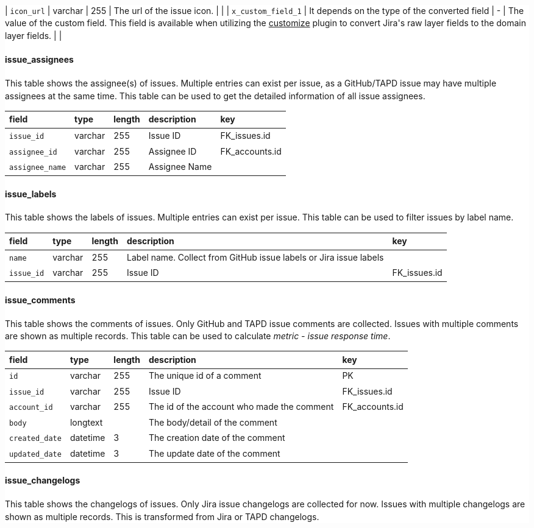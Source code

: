 | `icon_url`                  | varchar                                       | 255        | The url of the issue icon.                                                                                                                                                                                                                                                                                                                                                                                                                                                                                                                                                                                |         |
| `x_custom_field_1`          | It depends on the type of the converted field | -          | The value of the custom field. This field is available when utilizing the [customize](/docs/Plugins/customize.md) plugin to convert Jira's raw layer fields to the domain layer fields.                                                                                                                                                                                                                                                                                                                                                                                                                   |         |

#### issue_assignees

This table shows the assignee(s) of issues. Multiple entries can exist per issue, as a GitHub/TAPD issue may have multiple assignees at the same time. This table can be used to get the detailed information of all issue assignees.

| **field**       | **type** | **length** | **description** | **key**        |
|:----------------|:---------|:-----------|:----------------|:---------------|
| `issue_id`      | varchar  | 255        | Issue ID        | FK_issues.id   |
| `assignee_id`   | varchar  | 255        | Assignee ID     | FK_accounts.id |
| `assignee_name` | varchar  | 255        | Assignee Name   |                |

#### issue_labels

This table shows the labels of issues. Multiple entries can exist per issue. This table can be used to filter issues by label name.

| **field**  | **type** | **length** | **description**                                                   | **key**      |
|:-----------|:---------|:-----------|:------------------------------------------------------------------|:-------------|
| `name`     | varchar  | 255        | Label name. Collect from GitHub issue labels or Jira issue labels |              |
| `issue_id` | varchar  | 255        | Issue ID                                                          | FK_issues.id |

#### issue_comments

This table shows the comments of issues. Only GitHub and TAPD issue comments are collected. Issues with multiple comments are shown as multiple records. This table can be used to calculate _metric - issue response time_.

| **field**      | **type** | **length** | **description**                            | **key**        |
|:---------------|:---------|:-----------|:-------------------------------------------|:---------------|
| `id`           | varchar  | 255        | The unique id of a comment                 | PK             |
| `issue_id`     | varchar  | 255        | Issue ID                                   | FK_issues.id   |
| `account_id`   | varchar  | 255        | The id of the account who made the comment | FK_accounts.id |
| `body`         | longtext |            | The body/detail of the comment             |                |
| `created_date` | datetime | 3          | The creation date of the comment           |                |
| `updated_date` | datetime | 3          | The update date of the comment             |                |

#### issue_changelogs

This table shows the changelogs of issues. Only Jira issue changelogs are collected for now. Issues with multiple changelogs are shown as multiple records. This is transformed from Jira or TAPD changelogs.
